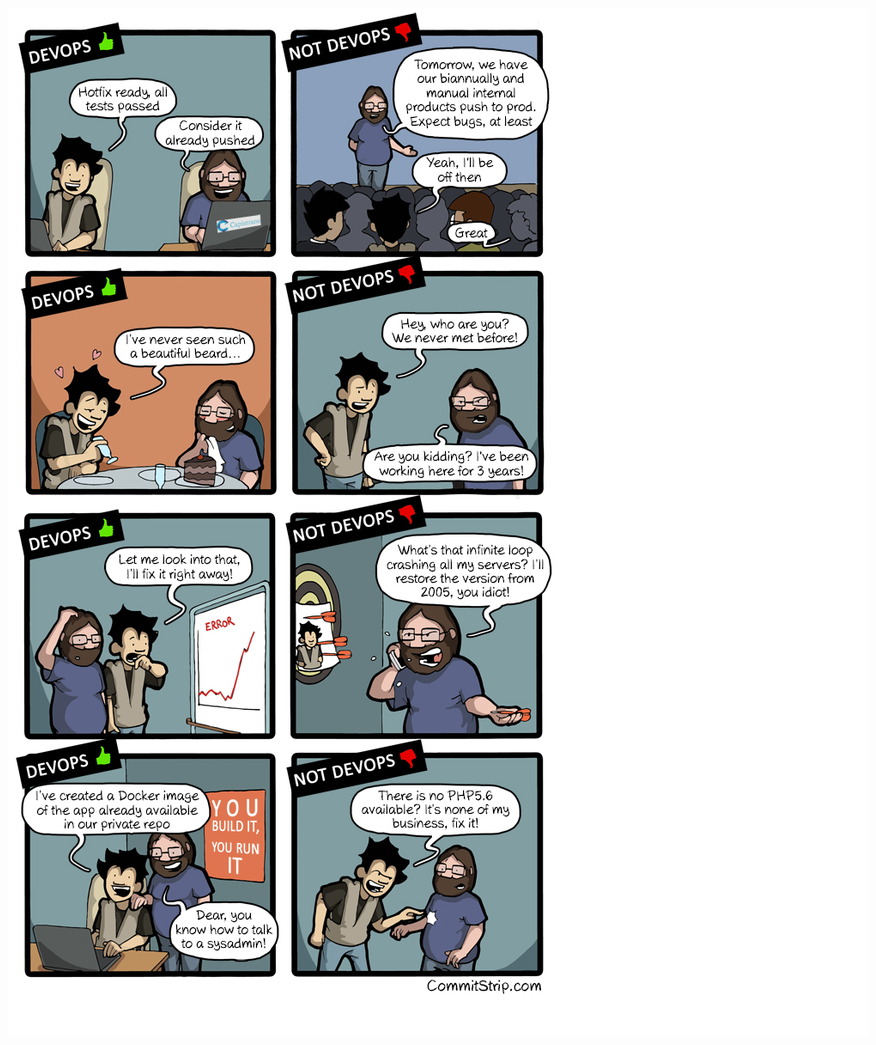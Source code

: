[![is your company ready for devops](images/is_your_company_ready_for_devops.jpg)](http://www.commitstrip.com/en/2015/02/02/is-your-company-ready-for-devops/)
